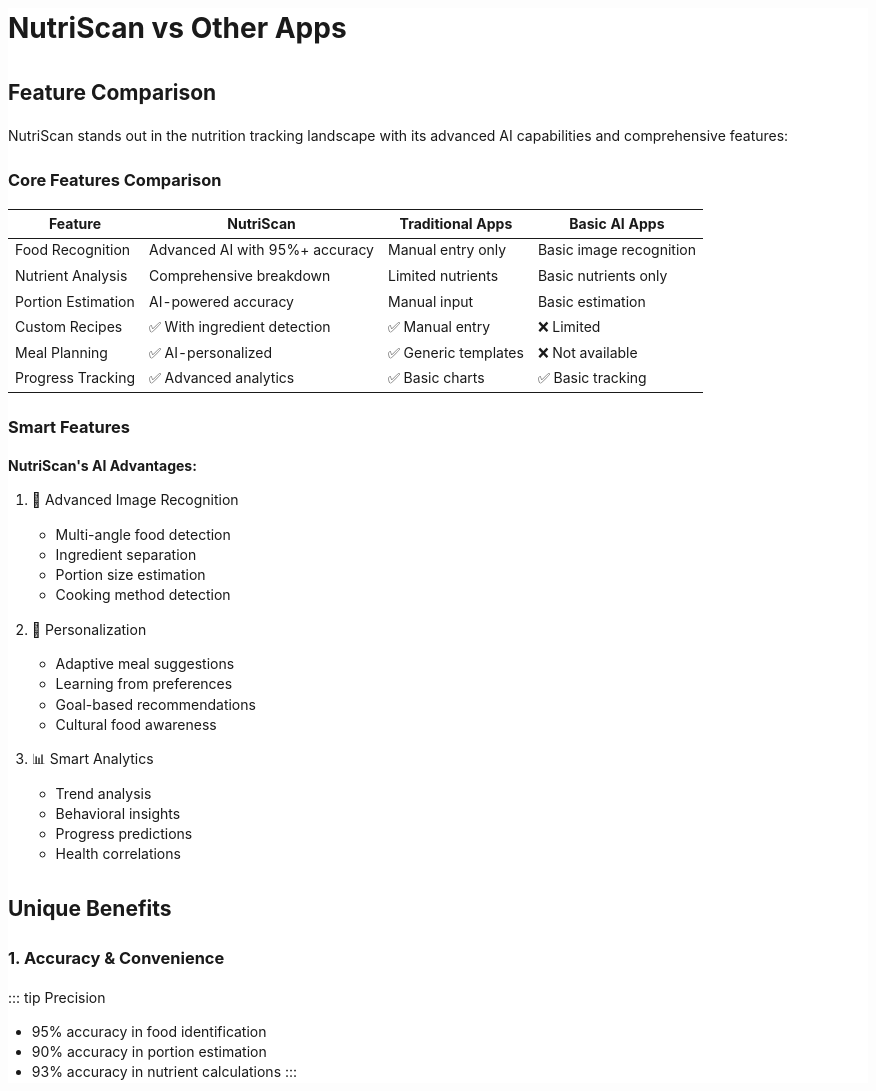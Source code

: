 # NutriScan vs Other Apps

## Feature Comparison

NutriScan stands out in the nutrition tracking landscape with its advanced AI capabilities and comprehensive features:

### Core Features Comparison

| Feature | NutriScan | Traditional Apps | Basic AI Apps |
|---------|-----------|------------------|---------------|
| Food Recognition | Advanced AI with 95%+ accuracy | Manual entry only | Basic image recognition |
| Nutrient Analysis | Comprehensive breakdown | Limited nutrients | Basic nutrients only |
| Portion Estimation | AI-powered accuracy | Manual input | Basic estimation |
| Custom Recipes | ✅ With ingredient detection | ✅ Manual entry | ❌ Limited |
| Meal Planning | ✅ AI-personalized | ✅ Generic templates | ❌ Not available |
| Progress Tracking | ✅ Advanced analytics | ✅ Basic charts | ✅ Basic tracking |

### Smart Features

**NutriScan's AI Advantages:**
1. 🤖 Advanced Image Recognition
   - Multi-angle food detection
   - Ingredient separation
   - Portion size estimation
   - Cooking method detection

2. 🎯 Personalization
   - Adaptive meal suggestions
   - Learning from preferences
   - Goal-based recommendations
   - Cultural food awareness

3. 📊 Smart Analytics
   - Trend analysis
   - Behavioral insights
   - Progress predictions
   - Health correlations

## Unique Benefits

### 1. Accuracy & Convenience

::: tip Precision
- 95% accuracy in food identification
- 90% accuracy in portion estimation
- 93% accuracy in nutrient calculations
:::
